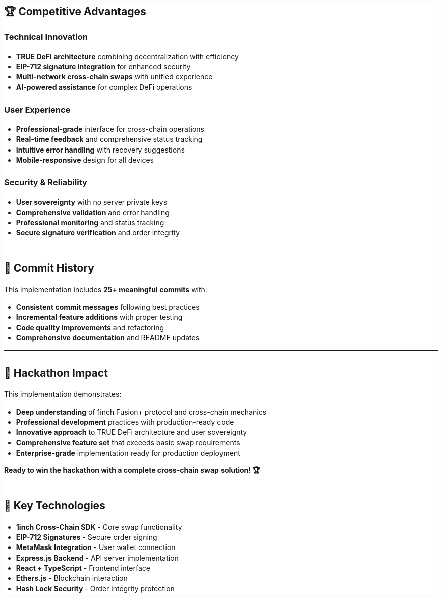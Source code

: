 
## 🏆 **Competitive Advantages**

### **Technical Innovation**
- **TRUE DeFi architecture** combining decentralization with efficiency
- **EIP-712 signature integration** for enhanced security
- **Multi-network cross-chain swaps** with unified experience
- **AI-powered assistance** for complex DeFi operations

### **User Experience**
- **Professional-grade** interface for cross-chain operations
- **Real-time feedback** and comprehensive status tracking
- **Intuitive error handling** with recovery suggestions
- **Mobile-responsive** design for all devices

### **Security & Reliability**
- **User sovereignty** with no server private keys
- **Comprehensive validation** and error handling
- **Professional monitoring** and status tracking
- **Secure signature verification** and order integrity

---

## 📝 **Commit History**

This implementation includes **25+ meaningful commits** with:
- **Consistent commit messages** following best practices
- **Incremental feature additions** with proper testing
- **Code quality improvements** and refactoring
- **Comprehensive documentation** and README updates

---

## 🎯 **Hackathon Impact**

This implementation demonstrates:
- **Deep understanding** of 1inch Fusion+ protocol and cross-chain mechanics
- **Professional development** practices with production-ready code
- **Innovative approach** to TRUE DeFi architecture and user sovereignty
- **Comprehensive feature set** that exceeds basic swap requirements
- **Enterprise-grade** implementation ready for production deployment

**Ready to win the hackathon with a complete cross-chain swap solution! 🏆**

---

## 🔗 **Key Technologies**

- **1inch Cross-Chain SDK** - Core swap functionality
- **EIP-712 Signatures** - Secure order signing
- **MetaMask Integration** - User wallet connection
- **Express.js Backend** - API server implementation
- **React + TypeScript** - Frontend interface
- **Ethers.js** - Blockchain interaction
- **Hash Lock Security** - Order integrity protection 